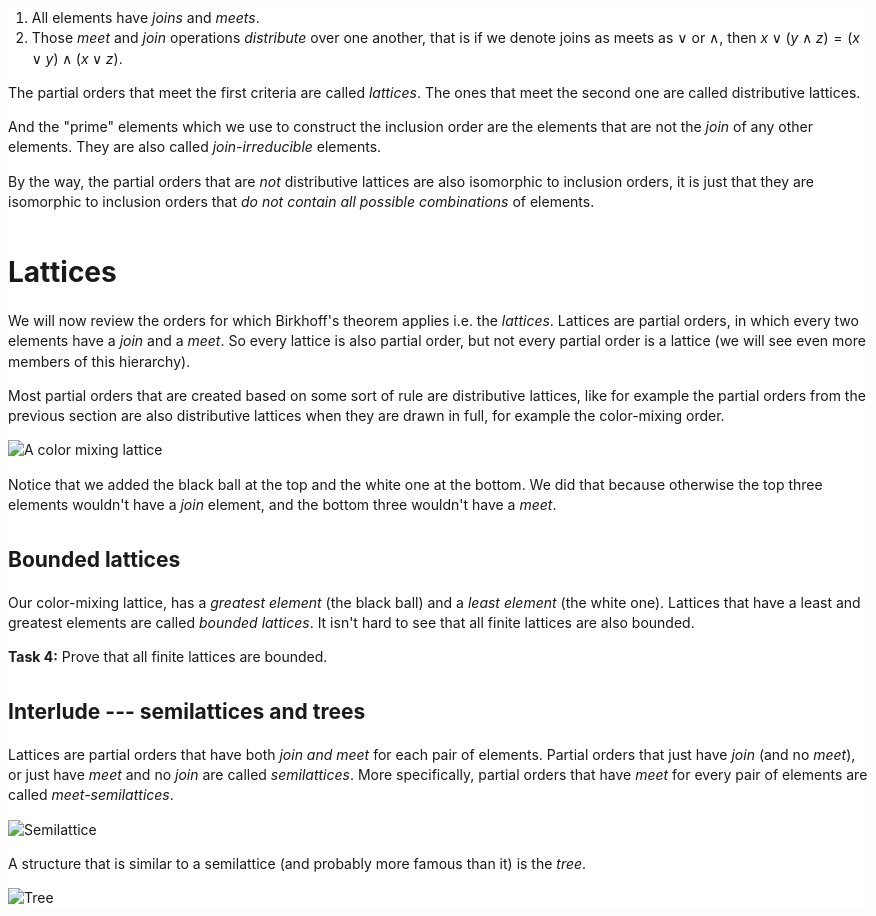 1. All elements have *joins* and *meets*.
2. Those *meet* and *join* operations *distribute* over one another, that is if we denote joins as meets as  $∨$ or $∧$, then $x ∨ (y ∧ z) = (x ∨ y) ∧ (x ∨ z)$.


The partial orders that meet the first criteria are called *lattices*. The ones that meet the second one are called distributive lattices.

And the "prime" elements which we use to construct the inclusion order are the elements that are not the *join* of any other elements. They are also called *join-irreducible* elements.

By the way, the partial orders that are *not* distributive lattices are also isomorphic to inclusion orders, it is just that they are isomorphic to inclusion orders that *do not contain all possible combinations* of elements.

Lattices
===

We will now review the orders for which Birkhoff's theorem applies i.e. the *lattices*. Lattices are partial orders, in which every two elements have a *join* and a *meet*. So every lattice is also partial order, but not every partial order is a lattice (we will see even more members of this hierarchy). 

Most partial orders that are created based on some sort of rule are distributive lattices, like for example the partial orders from the previous section are also distributive lattices when they are drawn in full, for example the color-mixing order.

![A color mixing lattice](../04_order/color_mixing_lattice.svg)

Notice that we added the black ball at the top and the white one at the bottom. We did that because otherwise the top three elements wouldn't have a *join* element, and the bottom three wouldn't have a *meet*.

Bounded lattices
---

Our color-mixing lattice, has a *greatest element* (the black ball) and a *least element* (the white one). Lattices that have a least and greatest elements are called *bounded lattices*. It isn't hard to see that all finite lattices are also bounded.

**Task 4:** Prove that all finite lattices are bounded.



Interlude --- semilattices and trees
---

Lattices are partial orders that have both *join* *and* *meet* for each pair of elements. Partial orders that just have *join* (and no *meet*), or just have *meet* and no *join* are called *semilattices*. More specifically, partial orders that have *meet* for every pair of elements are called *meet-semilattices*.

![Semilattice](../04_order/semilattice.svg)

A structure that is similar to a semilattice (and probably more famous than it) is the *tree*.

![Tree](../04_order/tree.svg)
